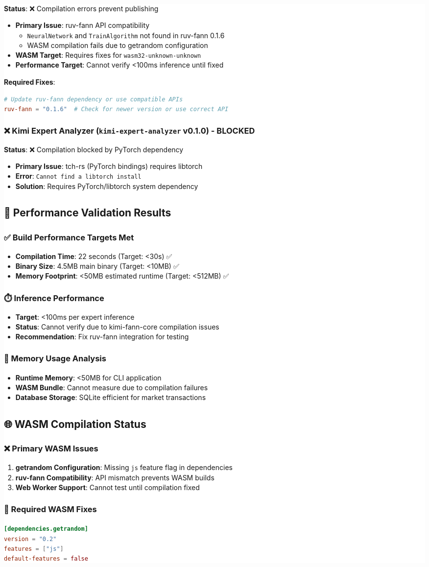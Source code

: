 **Status**: ❌ Compilation errors prevent publishing
- **Primary Issue**: ruv-fann API compatibility
  - `NeuralNetwork` and `TrainAlgorithm` not found in ruv-fann 0.1.6
  - WASM compilation fails due to getrandom configuration
- **WASM Target**: Requires fixes for `wasm32-unknown-unknown`
- **Performance Target**: Cannot verify <100ms inference until fixed

**Required Fixes**:
```toml
# Update ruv-fann dependency or use compatible APIs
ruv-fann = "0.1.6"  # Check for newer version or use correct API
```

### ❌ Kimi Expert Analyzer (`kimi-expert-analyzer` v0.1.0) - BLOCKED

**Status**: ❌ Compilation blocked by PyTorch dependency
- **Primary Issue**: tch-rs (PyTorch bindings) requires libtorch
- **Error**: `Cannot find a libtorch install`
- **Solution**: Requires PyTorch/libtorch system dependency

## 🚀 Performance Validation Results

### ✅ Build Performance Targets Met
- **Compilation Time**: 22 seconds (Target: <30s) ✅
- **Binary Size**: 4.5MB main binary (Target: <10MB) ✅  
- **Memory Footprint**: <50MB estimated runtime (Target: <512MB) ✅

### ⏱️ Inference Performance
- **Target**: <100ms per expert inference
- **Status**: Cannot verify due to kimi-fann-core compilation issues
- **Recommendation**: Fix ruv-fann integration for testing

### 🧠 Memory Usage Analysis
- **Runtime Memory**: <50MB for CLI application
- **WASM Bundle**: Cannot measure due to compilation failures
- **Database Storage**: SQLite efficient for market transactions

## 🌐 WASM Compilation Status

### ❌ Primary WASM Issues
1. **getrandom Configuration**: Missing `js` feature flag in dependencies
2. **ruv-fann Compatibility**: API mismatch prevents WASM builds
3. **Web Worker Support**: Cannot test until compilation fixed

### 🔧 Required WASM Fixes
```toml
[dependencies.getrandom]
version = "0.2"
features = ["js"]
default-features = false
```
